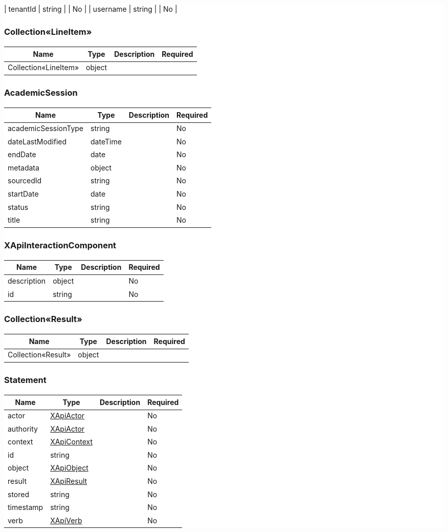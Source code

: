 | tenantId | string |  | No |
| username | string |  | No |

### Collection«LineItem»  

| Name | Type | Description | Required |
| ---- | ---- | ----------- | -------- |
| Collection«LineItem» | object |  |  |

### AcademicSession  

| Name | Type | Description | Required |
| ---- | ---- | ----------- | -------- |
| academicSessionType | string |  | No |
| dateLastModified | dateTime |  | No |
| endDate | date |  | No |
| metadata | object |  | No |
| sourcedId | string |  | No |
| startDate | date |  | No |
| status | string |  | No |
| title | string |  | No |

### XApiInteractionComponent  

| Name | Type | Description | Required |
| ---- | ---- | ----------- | -------- |
| description | object |  | No |
| id | string |  | No |

### Collection«Result»  

| Name | Type | Description | Required |
| ---- | ---- | ----------- | -------- |
| Collection«Result» | object |  |  |

### Statement  

| Name | Type | Description | Required |
| ---- | ---- | ----------- | -------- |
| actor | [XApiActor](#xapiactor) |  | No |
| authority | [XApiActor](#xapiactor) |  | No |
| context | [XApiContext](#xapicontext) |  | No |
| id | string |  | No |
| object | [XApiObject](#xapiobject) |  | No |
| result | [XApiResult](#xapiresult) |  | No |
| stored | string |  | No |
| timestamp | string |  | No |
| verb | [XApiVerb](#xapiverb) |  | No |